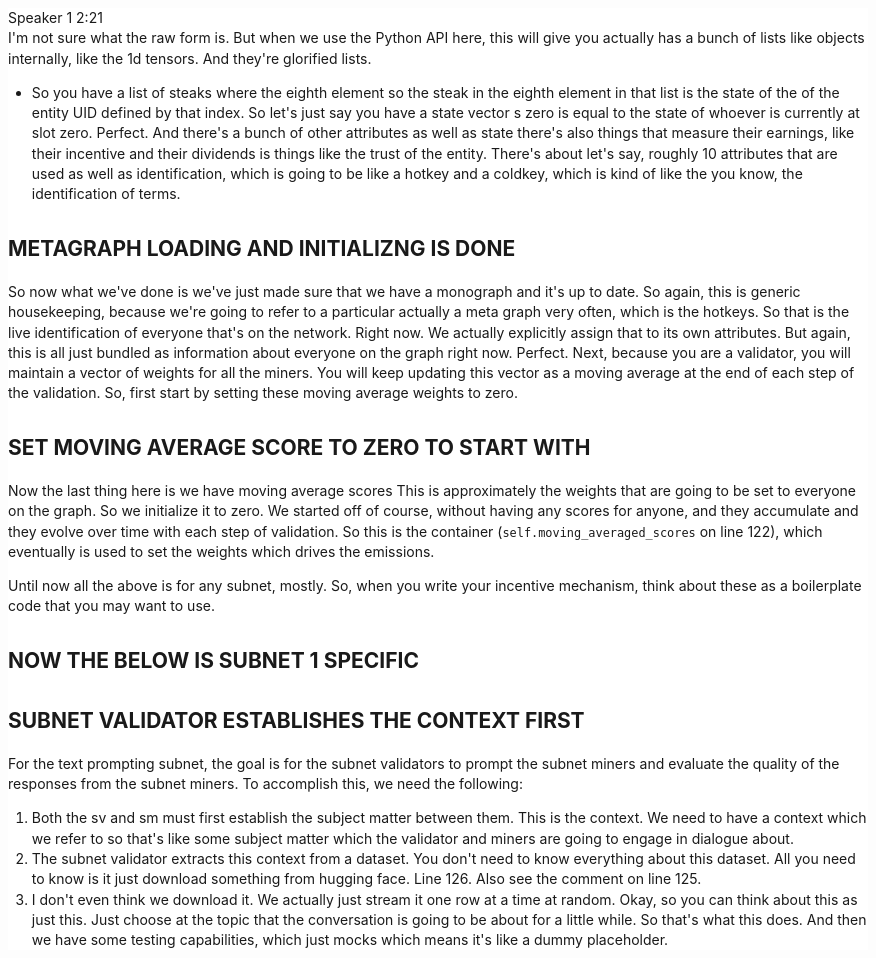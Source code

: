 Speaker 1  2:21  
I'm not sure what the raw form is. But when we use the Python API here, this will give you actually has a bunch of lists like objects internally, like the 1d tensors. And they're glorified lists. 
- So you have a list of steaks where the eighth element so the steak in the eighth element in that list is the state of the of the entity UID defined by that index. So let's just say you have a state vector s zero is equal to the state of whoever is currently at slot zero. Perfect. And there's a bunch of other attributes as well as state there's also things that measure their earnings, like their incentive and their dividends is things like the trust of the entity. There's about let's say, roughly 10 attributes that are used as well as identification, which is going to be like a hotkey and a coldkey, which is kind of like the you know, the identification of terms.
  


METAGRAPH LOADING AND INITIALIZNG IS DONE
-----------------------------------------
So now what we've done is we've just made sure that we have a monograph and it's up to date. So again, this is generic housekeeping, because we're going to refer to a particular actually a meta graph very often, which is the hotkeys. So that is the live identification of everyone that's on the network. Right now. We actually explicitly assign that to its own attributes. But again, this is all just bundled as information about everyone on the graph right now. Perfect.
Next, because you are a validator, you will maintain a vector of weights for all the miners. You will keep updating this vector as a moving average at the end of each step of the validation. So, first start by setting these moving average weights to zero. 

SET MOVING AVERAGE SCORE TO ZERO TO START WITH
----------------------------------------------

Now the last thing here is we have moving average scores This is approximately the weights that are going to be set to everyone on the graph. So we initialize it to zero. We started off of course, without having any scores for anyone, and they accumulate and they evolve over time with each step of validation. So this is the container (`self.moving_averaged_scores` on line 122), which eventually is used to set the weights which drives the emissions.

Until now all the above is for any subnet, mostly. So, when you write your incentive mechanism, think about these as a boilerplate code that you may want to use.

NOW THE BELOW IS SUBNET 1 SPECIFIC
----------------------------------

SUBNET VALIDATOR ESTABLISHES THE CONTEXT FIRST
----------------------------------------------
For the text prompting subnet, the goal is for the subnet validators to prompt the subnet miners and evaluate the quality of the responses from the subnet miners. To accomplish this, we need the following:
1. Both the sv and sm must first establish the subject matter between them. This is the context. We need to have a context which we refer to so that's like some subject matter which the validator and miners are going to engage in dialogue about.
2. The subnet validator extracts this context from a dataset. You don't need to know everything about this dataset. All you need to know is it just download something from hugging face. Line 126. Also see the comment on line 125.
3. I don't even think we download it. We actually just stream it one row at a time at random. Okay, so you can think about this as just this. Just choose at the topic that the conversation is going to be about for a little while. So that's what this does. And then we have some testing capabilities, which just mocks which means it's like a dummy placeholder. 
   